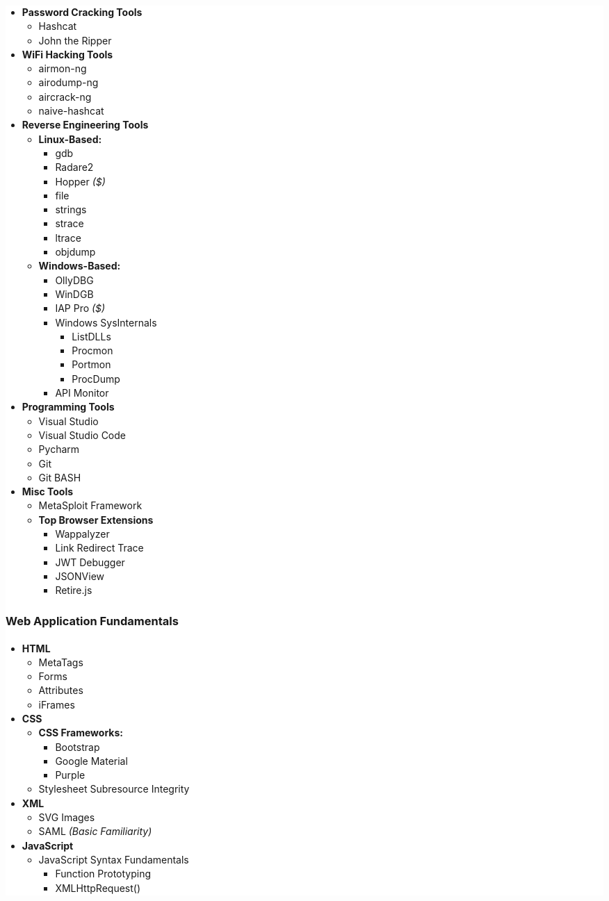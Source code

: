 -   **Password Cracking Tools**
    -   Hashcat
    -   John the Ripper
-   **WiFi Hacking Tools**
    -   airmon-ng
    -   airodump-ng
    -   aircrack-ng
    -   naive-hashcat
-   **Reverse Engineering Tools**
    -   **Linux-Based:**
        -   gdb
        -   Radare2
        -   Hopper _($)_
        -   file
        -   strings
        -   strace
        -   ltrace
        -   objdump
    -   **Windows-Based:**
        -   OllyDBG
        -   WinDGB
        -   IAP Pro _($)_
        -   Windows SysInternals
            -   ListDLLs
            -   Procmon
            -   Portmon
            -   ProcDump
        -   API Monitor
-   **Programming Tools**
    -   Visual Studio
    -   Visual Studio Code
    -   Pycharm
    -   Git
    -   Git BASH
-   **Misc Tools**
    -   MetaSploit Framework
    -   **Top Browser Extensions**
        -   Wappalyzer
        -   Link Redirect Trace
        -   JWT Debugger
        -   JSONView
        -   Retire.js


### Web Application Fundamentals

-   **HTML**
    -   MetaTags
    -   Forms
    -   Attributes
    -   iFrames
-   **CSS**
    -   **CSS Frameworks:**
        -   Bootstrap
        -   Google Material
        -   Purple
    -   Stylesheet Subresource Integrity
-   **XML**
    -   SVG Images
    -   SAML _(Basic Familiarity)_
-   **JavaScript**
    -   JavaScript Syntax Fundamentals
        -   Function Prototyping
        -   XMLHttpRequest()